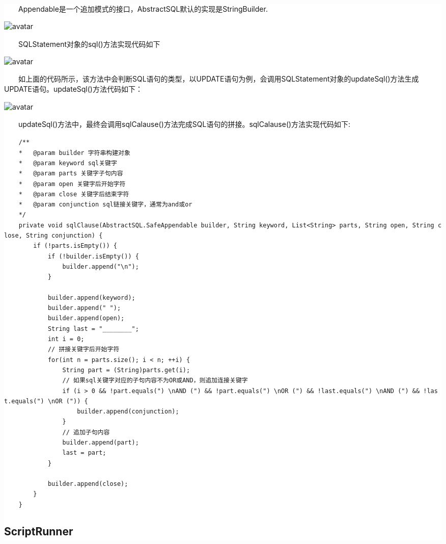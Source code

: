 &emsp;&emsp;Appendable是一个追加模式的接口，AbstractSQL默认的实现是StringBuilder.

![avatar](https://cdn.jsdelivr.net/gh/facedamon/markdownps2@master/mybatis/1616133913.jpg)

&emsp;&emsp;SQLStatement对象的sql()方法实现代码如下

![avatar](https://cdn.jsdelivr.net/gh/facedamon/markdownps2@master/mybatis/1616134167.jpg)

&emsp;&emsp;如上面的代码所示，该方法中会判断SQL语句的类型，以UPDATE语句为例，会调用SQLStatement对象的updateSql()方法生成UPDATE语句。updateSql()方法代码如下：

![avatar](https://cdn.jsdelivr.net/gh/facedamon/markdownps2@master/mybatis/1616134333.jpg)

&emsp;&emsp;updateSql()方法中，最终会调用sqlCalause()方法完成SQL语句的拼接。sqlCalause()方法实现代码如下:

        /**
        *   @param builder 字符串构建对象
        *   @param keyword sql关键字
        *   @param parts 关键字子句内容
        *   @param open 关键字后开始字符
        *   @param close 关键字后结束字符
        *   @param conjunction sql链接关键字，通常为and或or
        */
        private void sqlClause(AbstractSQL.SafeAppendable builder, String keyword, List<String> parts, String open, String close, String conjunction) {
            if (!parts.isEmpty()) {
                if (!builder.isEmpty()) {
                    builder.append("\n");
                }

                builder.append(keyword);
                builder.append(" ");
                builder.append(open);
                String last = "________";
                int i = 0;
                // 拼接关键字后开始字符
                for(int n = parts.size(); i < n; ++i) {
                    String part = (String)parts.get(i);
                    // 如果sql关键字对应的子句内容不为OR或AND，则追加连接关键字
                    if (i > 0 && !part.equals(") \nAND (") && !part.equals(") \nOR (") && !last.equals(") \nAND (") && !last.equals(") \nOR (")) {
                        builder.append(conjunction);
                    }
                    // 追加子句内容
                    builder.append(part);
                    last = part;
                }

                builder.append(close);
            }
        }

## ScriptRunner
